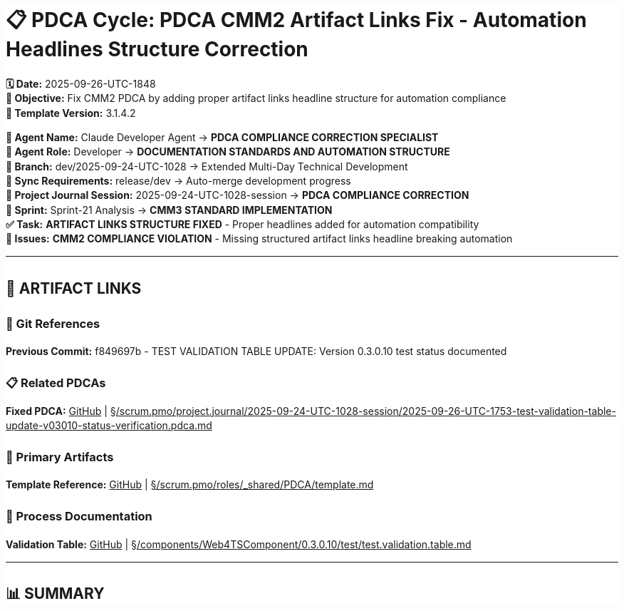 # 📋 **PDCA Cycle: PDCA CMM2 Artifact Links Fix - Automation Headlines Structure Correction**

**🗓️ Date:** 2025-09-26-UTC-1848  
**🎯 Objective:** Fix CMM2 PDCA by adding proper artifact links headline structure for automation compliance  
**🎯 Template Version:** 3.1.4.2  

**👤 Agent Name:** Claude Developer Agent → **PDCA COMPLIANCE CORRECTION SPECIALIST**  
**👤 Agent Role:** Developer → **DOCUMENTATION STANDARDS AND AUTOMATION STRUCTURE**  
**👤 Branch:** dev/2025-09-24-UTC-1028 → Extended Multi-Day Technical Development  
**🔄 Sync Requirements:** release/dev → Auto-merge development progress  
**🎯 Project Journal Session:** 2025-09-24-UTC-1028-session → **PDCA COMPLIANCE CORRECTION**  
**🎯 Sprint:** Sprint-21 Analysis → **CMM3 STANDARD IMPLEMENTATION**  
**✅ Task:** **ARTIFACT LINKS STRUCTURE FIXED** - Proper headlines added for automation compatibility  
**🚨 Issues:** **CMM2 COMPLIANCE VIOLATION** - Missing structured artifact links headline breaking automation  

---

## **🔗 ARTIFACT LINKS**

### **📎 Git References**
**Previous Commit:** f849697b - TEST VALIDATION TABLE UPDATE: Version 0.3.0.10 test status documented  

### **📋 Related PDCAs**
**Fixed PDCA:** [GitHub](https://github.com/Cerulean-Circle-GmbH/Web4Articles/blob/dev/2025-09-24-UTC-1028/scrum.pmo/project.journal/2025-09-24-UTC-1028-session/2025-09-26-UTC-1753-test-validation-table-update-v03010-status-verification.pdca.md) | [§/scrum.pmo/project.journal/2025-09-24-UTC-1028-session/2025-09-26-UTC-1753-test-validation-table-update-v03010-status-verification.pdca.md](2025-09-26-UTC-1753-test-validation-table-update-v03010-status-verification.pdca.md)

### **📄 Primary Artifacts**
**Template Reference:** [GitHub](https://github.com/Cerulean-Circle-GmbH/Web4Articles/blob/dev/2025-09-24-UTC-1028/scrum.pmo/roles/_shared/PDCA/template.md) | [§/scrum.pmo/roles/_shared/PDCA/template.md](../../roles/_shared/PDCA/template.md)

### **🎯 Process Documentation**
**Validation Table:** [GitHub](https://github.com/Cerulean-Circle-GmbH/Web4Articles/blob/dev/2025-09-24-UTC-1028/components/Web4TSComponent/0.3.0.10/test/test.validation.table.md) | [§/components/Web4TSComponent/0.3.0.10/test/test.validation.table.md](../../../components/Web4TSComponent/0.3.0.10/test/test.validation.table.md)

---

## **📊 SUMMARY**
